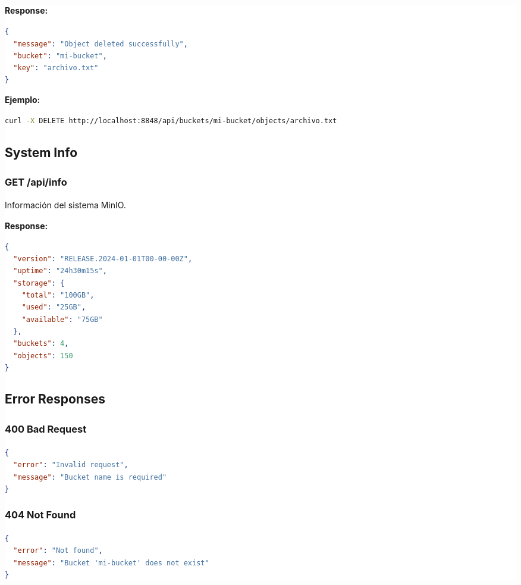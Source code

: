 **Response:**
```json
{
  "message": "Object deleted successfully",
  "bucket": "mi-bucket",
  "key": "archivo.txt"
}
```

**Ejemplo:**
```bash
curl -X DELETE http://localhost:8848/api/buckets/mi-bucket/objects/archivo.txt
```

## System Info

### GET /api/info
Información del sistema MinIO.

**Response:**
```json
{
  "version": "RELEASE.2024-01-01T00-00-00Z",
  "uptime": "24h30m15s",
  "storage": {
    "total": "100GB",
    "used": "25GB",
    "available": "75GB"
  },
  "buckets": 4,
  "objects": 150
}
```

## Error Responses

### 400 Bad Request
```json
{
  "error": "Invalid request",
  "message": "Bucket name is required"
}
```

### 404 Not Found
```json
{
  "error": "Not found",
  "message": "Bucket 'mi-bucket' does not exist"
}
```
